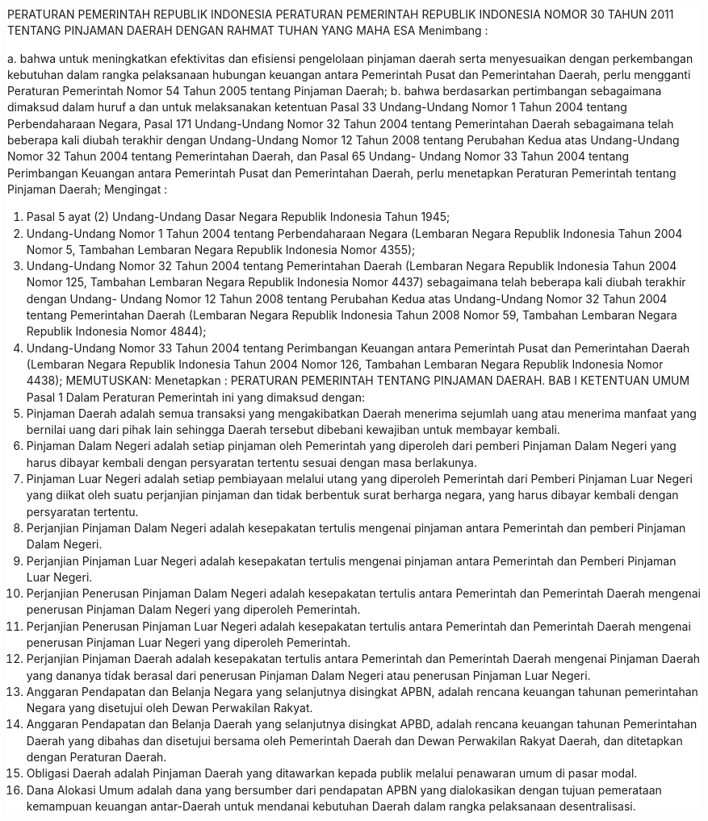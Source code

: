  PERATURAN PEMERINTAH REPUBLIK INDONESIA PERATURAN PEMERINTAH REPUBLIK INDONESIA NOMOR 30 TAHUN 2011 TENTANG PINJAMAN DAERAH
DENGAN RAHMAT TUHAN YANG MAHA ESA
Menimbang :

a. bahwa untuk meningkatkan efektivitas dan efisiensi pengelolaan pinjaman daerah serta menyesuaikan dengan perkembangan kebutuhan dalam rangka pelaksanaan hubungan keuangan antara Pemerintah Pusat dan Pemerintahan Daerah, perlu mengganti Peraturan Pemerintah Nomor 54 Tahun 2005 tentang Pinjaman Daerah;
b. bahwa berdasarkan pertimbangan sebagaimana dimaksud dalam huruf a dan untuk melaksanakan ketentuan Pasal 33 Undang-Undang Nomor 1 Tahun 2004 tentang Perbendaharaan Negara, Pasal 171 Undang-Undang Nomor 32 Tahun 2004 tentang Pemerintahan Daerah sebagaimana telah beberapa kali diubah terakhir dengan Undang-Undang Nomor 12 Tahun 2008 tentang Perubahan Kedua atas Undang-Undang Nomor 32 Tahun 2004 tentang Pemerintahan Daerah, dan Pasal 65 Undang- Undang Nomor 33 Tahun 2004 tentang Perimbangan Keuangan antara Pemerintah Pusat dan Pemerintahan Daerah, perlu menetapkan Peraturan Pemerintah tentang Pinjaman Daerah;
Mengingat :

1. Pasal 5 ayat (2) Undang-Undang Dasar Negara Republik Indonesia Tahun 1945;
2. Undang-Undang Nomor 1 Tahun 2004 tentang Perbendaharaan Negara (Lembaran Negara Republik Indonesia Tahun 2004 Nomor 5, Tambahan Lembaran Negara Republik Indonesia Nomor 4355);
3. Undang-Undang Nomor 32 Tahun 2004 tentang Pemerintahan Daerah (Lembaran Negara Republik Indonesia Tahun 2004 Nomor 125, Tambahan Lembaran Negara Republik Indonesia Nomor 4437) sebagaimana telah beberapa kali diubah terakhir dengan Undang- Undang Nomor 12 Tahun 2008 tentang Perubahan Kedua atas Undang-Undang Nomor 32 Tahun 2004 tentang Pemerintahan Daerah (Lembaran Negara Republik Indonesia Tahun 2008 Nomor 59, Tambahan Lembaran Negara Republik Indonesia Nomor 4844);
4. Undang-Undang Nomor 33 Tahun 2004 tentang Perimbangan Keuangan antara Pemerintah Pusat dan Pemerintahan Daerah (Lembaran Negara Republik Indonesia Tahun 2004 Nomor 126, Tambahan Lembaran Negara Republik Indonesia Nomor 4438);
MEMUTUSKAN:
 Menetapkan : PERATURAN PEMERINTAH TENTANG PINJAMAN DAERAH.
BAB I KETENTUAN UMUM
Pasal 1
Dalam Peraturan Pemerintah ini yang dimaksud dengan:
1. Pinjaman Daerah adalah semua transaksi yang mengakibatkan Daerah menerima sejumlah uang atau menerima manfaat yang bernilai uang dari pihak lain sehingga Daerah tersebut dibebani kewajiban untuk membayar kembali.
2. Pinjaman Dalam Negeri adalah setiap pinjaman oleh Pemerintah yang diperoleh dari pemberi Pinjaman Dalam Negeri yang harus dibayar kembali dengan persyaratan tertentu sesuai dengan masa berlakunya.
3. Pinjaman Luar Negeri adalah setiap pembiayaan melalui utang yang diperoleh Pemerintah dari Pemberi Pinjaman Luar Negeri yang diikat oleh suatu perjanjian pinjaman dan tidak berbentuk surat berharga negara, yang harus dibayar kembali dengan persyaratan tertentu.
4. Perjanjian Pinjaman Dalam Negeri adalah kesepakatan tertulis mengenai pinjaman antara Pemerintah dan pemberi Pinjaman Dalam Negeri.
5. Perjanjian Pinjaman Luar Negeri adalah kesepakatan tertulis mengenai pinjaman antara Pemerintah dan Pemberi Pinjaman Luar Negeri.
6. Perjanjian Penerusan Pinjaman Dalam Negeri adalah kesepakatan tertulis antara Pemerintah dan Pemerintah Daerah mengenai penerusan Pinjaman Dalam Negeri yang diperoleh Pemerintah.
7. Perjanjian Penerusan Pinjaman Luar Negeri adalah kesepakatan tertulis antara Pemerintah dan Pemerintah Daerah mengenai penerusan Pinjaman Luar Negeri yang diperoleh Pemerintah.
8. Perjanjian Pinjaman Daerah adalah kesepakatan tertulis antara Pemerintah dan Pemerintah Daerah mengenai Pinjaman Daerah yang dananya tidak berasal dari penerusan Pinjaman Dalam Negeri atau penerusan Pinjaman Luar Negeri.
9. Anggaran Pendapatan dan Belanja Negara yang selanjutnya disingkat APBN, adalah rencana keuangan tahunan pemerintahan Negara yang disetujui oleh Dewan Perwakilan Rakyat.
10. Anggaran Pendapatan dan Belanja Daerah yang selanjutnya disingkat APBD, adalah rencana keuangan tahunan Pemerintahan Daerah yang dibahas dan disetujui bersama oleh Pemerintah Daerah dan Dewan Perwakilan Rakyat Daerah, dan ditetapkan dengan Peraturan Daerah.
11. Obligasi Daerah adalah Pinjaman Daerah yang ditawarkan kepada publik melalui penawaran umum di pasar modal.
12. Dana Alokasi Umum adalah dana yang bersumber dari pendapatan APBN yang dialokasikan dengan tujuan pemerataan kemampuan keuangan antar-Daerah untuk mendanai kebutuhan Daerah dalam rangka pelaksanaan desentralisasi.